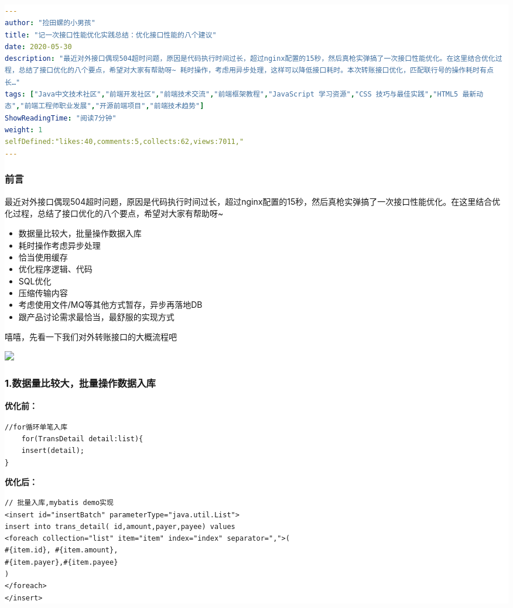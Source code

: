```yaml
---
author: "捡田螺的小男孩"
title: "记一次接口性能优化实践总结：优化接口性能的八个建议"
date: 2020-05-30
description: "最近对外接口偶现504超时问题，原因是代码执行时间过长，超过nginx配置的15秒，然后真枪实弹搞了一次接口性能优化。在这里结合优化过程，总结了接口优化的八个要点，希望对大家有帮助呀~ 耗时操作，考虑用异步处理，这样可以降低接口耗时。本次转账接口优化，匹配联行号的操作耗时有点长…"
tags: ["Java中文技术社区","前端开发社区","前端技术交流","前端框架教程","JavaScript 学习资源","CSS 技巧与最佳实践","HTML5 最新动态","前端工程师职业发展","开源前端项目","前端技术趋势"]
ShowReadingTime: "阅读7分钟"
weight: 1
selfDefined:"likes:40,comments:5,collects:62,views:7011,"
---
```

### 前言

最近对外接口偶现504超时问题，原因是代码执行时间过长，超过nginx配置的15秒，然后真枪实弹搞了一次接口性能优化。在这里结合优化过程，总结了接口优化的八个要点，希望对大家有帮助呀~

*   数据量比较大，批量操作数据入库
*   耗时操作考虑异步处理
*   恰当使用缓存
*   优化程序逻辑、代码
*   SQL优化
*   压缩传输内容
*   考虑使用文件/MQ等其他方式暂存，异步再落地DB
*   跟产品讨论需求最恰当，最舒服的实现方式

嘻嘻，先看一下我们对外转账接口的大概流程吧

![](/images/jueJin/1726375c0d0162f.png)

### 1.数据量比较大，批量操作数据入库

**优化前：**

```
//for循环单笔入库
    for(TransDetail detail:list){
    insert(detail);
}
```

**优化后：**

```
// 批量入库,mybatis demo实现
<insert id="insertBatch" parameterType="java.util.List">
insert into trans_detail( id,amount,payer,payee) values
<foreach collection="list" item="item" index="index" separator=",">(
#{item.id},	#{item.amount},
#{item.payer},#{item.payee}
)
</foreach>
</insert>
```
